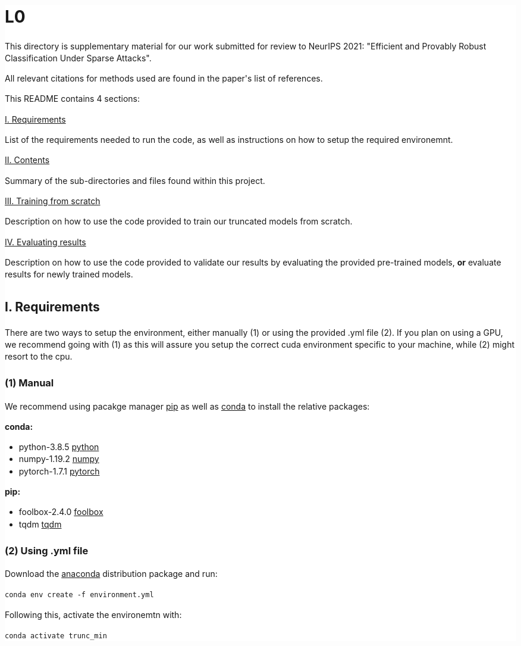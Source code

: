 # L0
This directory is supplementary material for our work submitted for review to NeurIPS 2021: "Efficient and Provably Robust Classification Under Sparse Attacks".

All relevant citations for methods used are found in the paper's list of references.

This README contains 4 sections:

[I. Requirements](#i.-requirements)

List of the requirements needed to run the code, as well as instructions on how to setup the required environemnt.

[II. Contents](#ii.-contents)

Summary of the sub-directories and files found within this project.

[III. Training from scratch](#iii.-training-from-scratch)

Description on how to use the code provided to train our truncated models from scratch.

[IV. Evaluating results](#iv.-evaluating-results)

Description on how to use the code provided to validate our results by evaluating the provided pre-trained models, **or** evaluate results for newly trained models.

## I. Requirements
There are two ways to setup the environment, either manually (1) or using the provided .yml file (2). If you plan on using a GPU, we recommend going with (1) as this will assure you setup the correct cuda environment specific to your machine, while (2) might resort to the cpu. 

### (1) Manual
We recommend using pacakge manager [pip](https://pip.pypa.io/en/stable/) as well as 
[conda](https://www.anaconda.com/products/individual) to install the relative packages:

**conda:**
- python-3.8.5 [python](https://www.python.org/downloads/release/python-385/)
- numpy-1.19.2 [numpy](https://numpy.org/devdocs/release/1.19.2-notes.html)
- pytorch-1.7.1 [pytorch](https://pytorch.org/)

**pip:**
- foolbox-2.4.0 [foolbox](https://foolbox.readthedocs.io/en/v2.4.0/)
- tqdm [tqdm](https://tqdm.github.io/)

### (2) Using .yml file
Download the [anaconda](https://www.anaconda.com/products/individual) distribution package and run:
```console
conda env create -f environment.yml
```

Following this, activate the environemtn with:
```console
conda activate trunc_min
```

